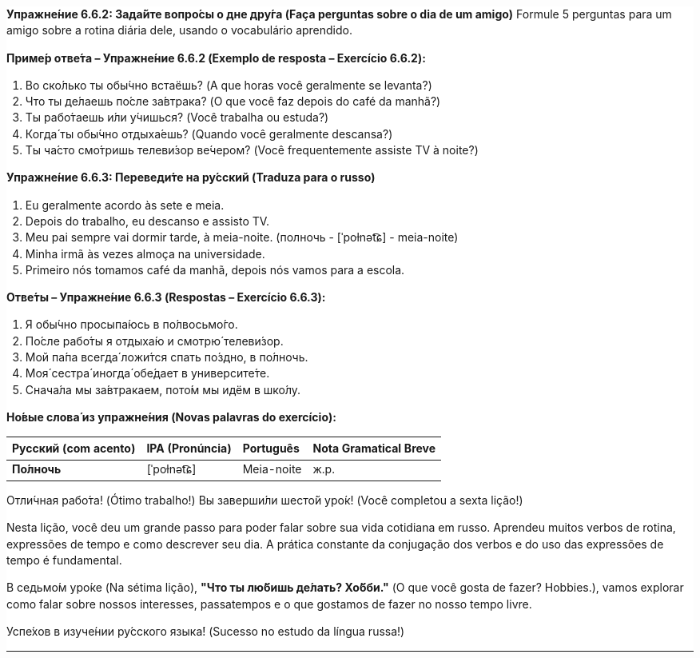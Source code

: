 **Упражне́ние 6.6.2: Зада́йте вопро́сы о дне дру́га (Faça perguntas sobre o dia de um amigo)**
Formule 5 perguntas para um amigo sobre a rotina diária dele, usando o vocabulário aprendido.

**Приме́р отве́та – Упражне́ние 6.6.2 (Exemplo de resposta – Exercício 6.6.2):**
1.  Во ско́лько ты обы́чно встаёшь? (A que horas você geralmente se levanta?)
2.  Что ты де́лаешь по́сле за́втрака? (O que você faz depois do café da manhã?)
3.  Ты рабо́таешь и́ли у́чишься? (Você trabalha ou estuda?)
4.  Когда́ ты обы́чно отдыха́ешь? (Quando você geralmente descansa?)
5.  Ты ча́сто смо́тришь телеви́зор ве́чером? (Você frequentemente assiste TV à noite?)

**Упражне́ние 6.6.3: Переведи́те на ру́сский (Traduza para o russo)**

1.  Eu geralmente acordo às sete e meia.
2.  Depois do trabalho, eu descanso e assisto TV.
3.  Meu pai sempre vai dormir tarde, à meia-noite. (полночь - [ˈpoɫnət͡ɕ] - meia-noite)
4.  Minha irmã às vezes almoça na universidade.
5.  Primeiro nós tomamos café da manhã, depois nós vamos para a escola.

**Отве́ты – Упражне́ние 6.6.3 (Respostas – Exercício 6.6.3):**
1.  Я обы́чно просыпа́юсь в по́лвосьмо́го.
2.  По́сле рабо́ты я отдыха́ю и смотрю́ телеви́зор.
3.  Мой па́па всегда́ ложи́тся спать по́здно, в по́лночь.
4.  Моя́ сестра́ иногда́ обе́дает в университе́те.
5.  Снача́ла мы за́втракаем, пото́м мы идём в шко́лу.

**Но́вые слова́ из упражне́ния (Novas palavras do exercício):**

| Русский (com acento) | IPA (Pronúncia) | Português    | Nota Gramatical Breve |
| :------------------- | :-------------- | :----------- | :-------------------- |
| **По́лночь**          | [ˈpoɫnət͡ɕ]      | Meia-noite   | ж.р.                  |

Отли́чная рабо́та! (Ótimo trabalho!) Вы заверши́ли шесто́й уро́к! (Você completou a sexta lição!)

Nesta lição, você deu um grande passo para poder falar sobre sua vida cotidiana em russo. Aprendeu muitos verbos de rotina, expressões de tempo e como descrever seu dia. A prática constante da conjugação dos verbos e do uso das expressões de tempo é fundamental.

В седьмо́м уро́ке (Na sétima lição), **"Что ты лю́бишь де́лать? Хо́бби."** (O que você gosta de fazer? Hobbies.), vamos explorar como falar sobre nossos interesses, passatempos e o que gostamos de fazer no nosso tempo livre.

Успе́хов в изуче́нии ру́сского языка́! (Sucesso no estudo da língua russa!)

---
